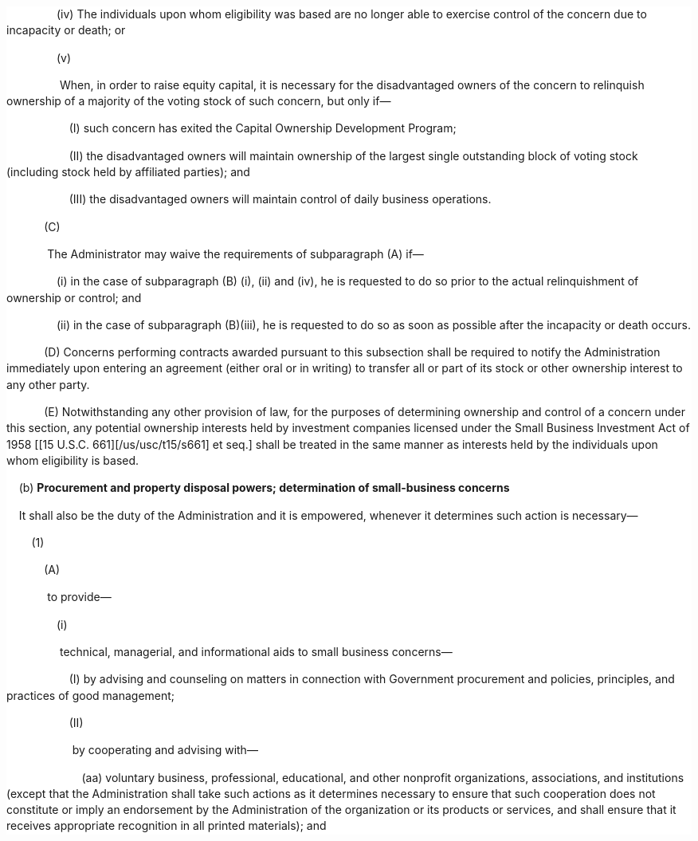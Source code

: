                 (iv) The individuals upon whom eligibility was based are no longer able to exercise control of the concern due to incapacity or death; or

                (v)

                 When, in order to raise equity capital, it is necessary for the disadvantaged owners of the concern to relinquish ownership of a majority of the voting stock of such concern, but only if—

                    (I) such concern has exited the Capital Ownership Development Program;

                    (II) the disadvantaged owners will maintain ownership of the largest single outstanding block of voting stock (including stock held by affiliated parties); and

                    (III) the disadvantaged owners will maintain control of daily business operations.

            (C)

             The Administrator may waive the requirements of subparagraph (A) if—

                (i) in the case of subparagraph (B) (i), (ii) and (iv), he is requested to do so prior to the actual relinquishment of ownership or control; and

                (ii) in the case of subparagraph (B)(iii), he is requested to do so as soon as possible after the incapacity or death occurs.

            (D) Concerns performing contracts awarded pursuant to this subsection shall be required to notify the Administration immediately upon entering an agreement (either oral or in writing) to transfer all or part of its stock or other ownership interest to any other party.

            (E) Notwithstanding any other provision of law, for the purposes of determining ownership and control of a concern under this section, any potential ownership interests held by investment companies licensed under the Small Business Investment Act of 1958 \[[15 U.S.C. 661][/us/usc/t15/s661] et seq.\] shall be treated in the same manner as interests held by the individuals upon whom eligibility is based.

    (b) __Procurement and property disposal powers; determination of small-business concerns__ 

    It shall also be the duty of the Administration and it is empowered, whenever it determines such action is necessary—

        (1)

            (A)

             to provide—

                (i)

                 technical, managerial, and informational aids to small business concerns—

                    (I) by advising and counseling on matters in connection with Government procurement and policies, principles, and practices of good management;

                    (II)

                     by cooperating and advising with—

                        (aa) voluntary business, professional, educational, and other nonprofit organizations, associations, and institutions (except that the Administration shall take such actions as it determines necessary to ensure that such cooperation does not constitute or imply an endorsement by the Administration of the organization or its products or services, and shall ensure that it receives appropriate recognition in all printed materials); and
